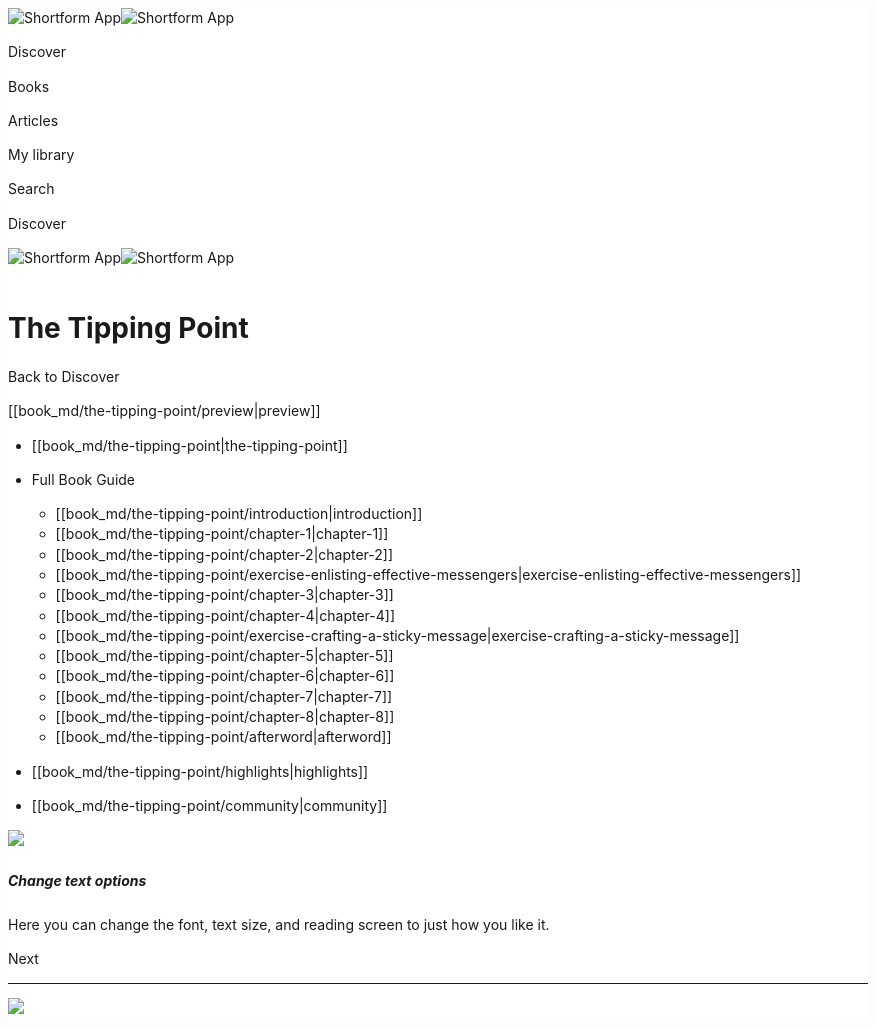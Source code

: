 ![Shortform App](/img/logo.36a2399e.svg)![Shortform App](/img/logo-dark.70c1b072.svg)

Discover

Books

Articles

My library

Search

Discover

![Shortform App](/img/logo.36a2399e.svg)![Shortform App](/img/logo-dark.70c1b072.svg)

# The Tipping Point

Back to Discover

[[book_md/the-tipping-point/preview|preview]]

  * [[book_md/the-tipping-point|the-tipping-point]]
  * Full Book Guide

    * [[book_md/the-tipping-point/introduction|introduction]]
    * [[book_md/the-tipping-point/chapter-1|chapter-1]]
    * [[book_md/the-tipping-point/chapter-2|chapter-2]]
    * [[book_md/the-tipping-point/exercise-enlisting-effective-messengers|exercise-enlisting-effective-messengers]]
    * [[book_md/the-tipping-point/chapter-3|chapter-3]]
    * [[book_md/the-tipping-point/chapter-4|chapter-4]]
    * [[book_md/the-tipping-point/exercise-crafting-a-sticky-message|exercise-crafting-a-sticky-message]]
    * [[book_md/the-tipping-point/chapter-5|chapter-5]]
    * [[book_md/the-tipping-point/chapter-6|chapter-6]]
    * [[book_md/the-tipping-point/chapter-7|chapter-7]]
    * [[book_md/the-tipping-point/chapter-8|chapter-8]]
    * [[book_md/the-tipping-point/afterword|afterword]]
  * [[book_md/the-tipping-point/highlights|highlights]]
  * [[book_md/the-tipping-point/community|community]]



![](/img/tutorial-fonts.175b2111.svg)

##### Change text options

Here you can change the font, text size, and reading screen to just how you like it. 

Next

  *   *   *   *   * 


![](/img/tutorial-menu.4c76dd27.svg)
